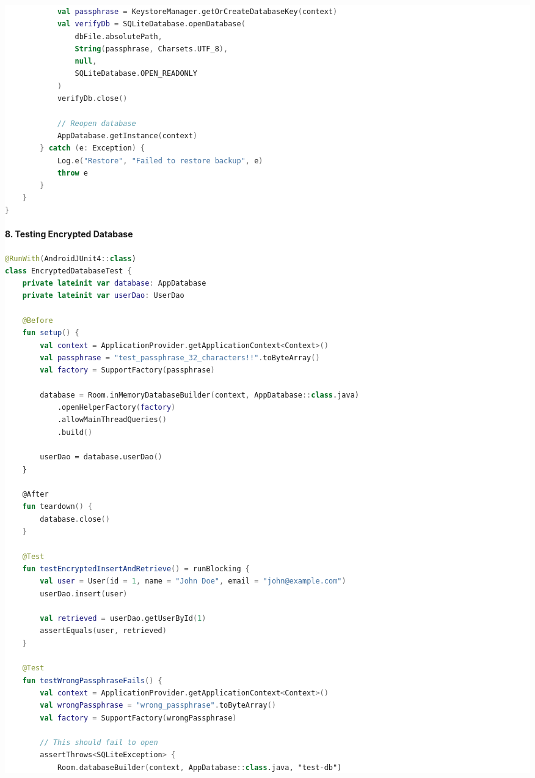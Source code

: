 ```kotlin
            val passphrase = KeystoreManager.getOrCreateDatabaseKey(context)
            val verifyDb = SQLiteDatabase.openDatabase(
                dbFile.absolutePath,
                String(passphrase, Charsets.UTF_8),
                null,
                SQLiteDatabase.OPEN_READONLY
            )
            verifyDb.close()

            // Reopen database
            AppDatabase.getInstance(context)
        } catch (e: Exception) {
            Log.e("Restore", "Failed to restore backup", e)
            throw e
        }
    }
}
```

#### 8. **Testing Encrypted Database**

```kotlin
@RunWith(AndroidJUnit4::class)
class EncryptedDatabaseTest {
    private lateinit var database: AppDatabase
    private lateinit var userDao: UserDao

    @Before
    fun setup() {
        val context = ApplicationProvider.getApplicationContext<Context>()
        val passphrase = "test_passphrase_32_characters!!".toByteArray()
        val factory = SupportFactory(passphrase)

        database = Room.inMemoryDatabaseBuilder(context, AppDatabase::class.java)
            .openHelperFactory(factory)
            .allowMainThreadQueries()
            .build()

        userDao = database.userDao()
    }

    @After
    fun teardown() {
        database.close()
    }

    @Test
    fun testEncryptedInsertAndRetrieve() = runBlocking {
        val user = User(id = 1, name = "John Doe", email = "john@example.com")
        userDao.insert(user)

        val retrieved = userDao.getUserById(1)
        assertEquals(user, retrieved)
    }

    @Test
    fun testWrongPassphraseFails() {
        val context = ApplicationProvider.getApplicationContext<Context>()
        val wrongPassphrase = "wrong_passphrase".toByteArray()
        val factory = SupportFactory(wrongPassphrase)

        // This should fail to open
        assertThrows<SQLiteException> {
            Room.databaseBuilder(context, AppDatabase::class.java, "test-db")
```